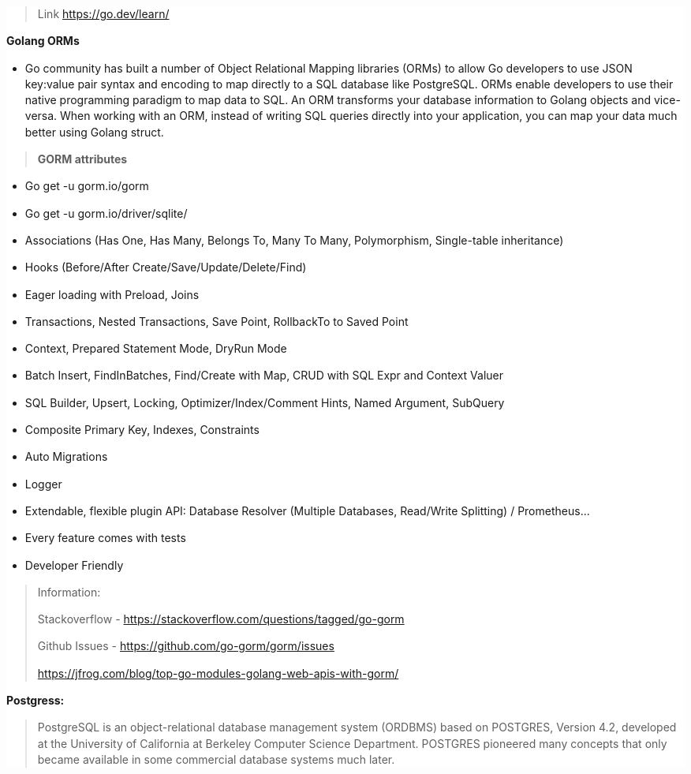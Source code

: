 > Link https://go.dev/learn/

**Golang ORMs**

- Go community has built a number of Object Relational Mapping
  libraries (ORMs) to allow Go developers to use JSON key:value pair
  syntax and encoding to map directly to a SQL database like
  PostgreSQL. ORMs enable developers to use their native programming
  paradigm to map data to SQL. An ORM transforms your database
  information to Golang objects and vice-versa. When working with an
  ORM, instead of writing SQL queries directly into your application,
  you can map your data much better using Golang struct.

> **GORM attributes**

- Go get -u gorm.io/gorm

- Go get -u gorm.io/driver/sqlite/

- Associations (Has One, Has Many, Belongs To, Many To Many,
  Polymorphism, Single-table inheritance)

- Hooks (Before/After Create/Save/Update/Delete/Find)

- Eager loading with Preload, Joins

- Transactions, Nested Transactions, Save Point, RollbackTo to Saved
  Point

- Context, Prepared Statement Mode, DryRun Mode

- Batch Insert, FindInBatches, Find/Create with Map, CRUD with SQL
  Expr and Context Valuer

- SQL Builder, Upsert, Locking, Optimizer/Index/Comment Hints, Named
  Argument, SubQuery

- Composite Primary Key, Indexes, Constraints

- Auto Migrations

- Logger

- Extendable, flexible plugin API: Database Resolver (Multiple
  Databases, Read/Write Splitting) / Prometheus...

- Every feature comes with tests

- Developer Friendly

> Information:
>
> Stackoverflow - https://stackoverflow.com/questions/tagged/go-gorm
>
> Github Issues - <https://github.com/go-gorm/gorm/issues>
>
> https://jfrog.com/blog/top-go-modules-golang-web-apis-with-gorm/

**Postgress:**

> PostgreSQL is an object-relational database management system (ORDBMS)
> based on POSTGRES, Version 4.2, developed at the University of
> California at Berkeley Computer Science Department. POSTGRES pioneered
> many concepts that only became available in some commercial database
> systems much later.
